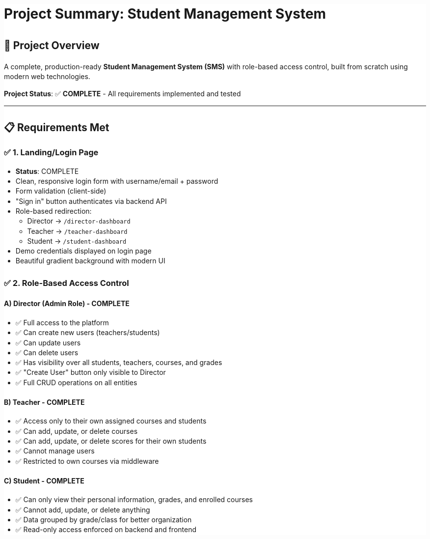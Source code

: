 # Project Summary: Student Management System

## 🎯 Project Overview

A complete, production-ready **Student Management System (SMS)** with role-based access control, built from scratch using modern web technologies.

**Project Status**: ✅ **COMPLETE** - All requirements implemented and tested

---

## 📋 Requirements Met

### ✅ 1. Landing/Login Page
- **Status**: COMPLETE
- Clean, responsive login form with username/email + password
- Form validation (client-side)
- "Sign in" button authenticates via backend API
- Role-based redirection:
  - Director → `/director-dashboard`
  - Teacher → `/teacher-dashboard`
  - Student → `/student-dashboard`
- Demo credentials displayed on login page
- Beautiful gradient background with modern UI

### ✅ 2. Role-Based Access Control

#### A) Director (Admin Role) - COMPLETE
- ✅ Full access to the platform
- ✅ Can create new users (teachers/students)
- ✅ Can update users
- ✅ Can delete users
- ✅ Has visibility over all students, teachers, courses, and grades
- ✅ "Create User" button only visible to Director
- ✅ Full CRUD operations on all entities

#### B) Teacher - COMPLETE
- ✅ Access only to their own assigned courses and students
- ✅ Can add, update, or delete courses
- ✅ Can add, update, or delete scores for their own students
- ✅ Cannot manage users
- ✅ Restricted to own courses via middleware

#### C) Student - COMPLETE
- ✅ Can only view their personal information, grades, and enrolled courses
- ✅ Cannot add, update, or delete anything
- ✅ Data grouped by grade/class for better organization
- ✅ Read-only access enforced on backend and frontend
